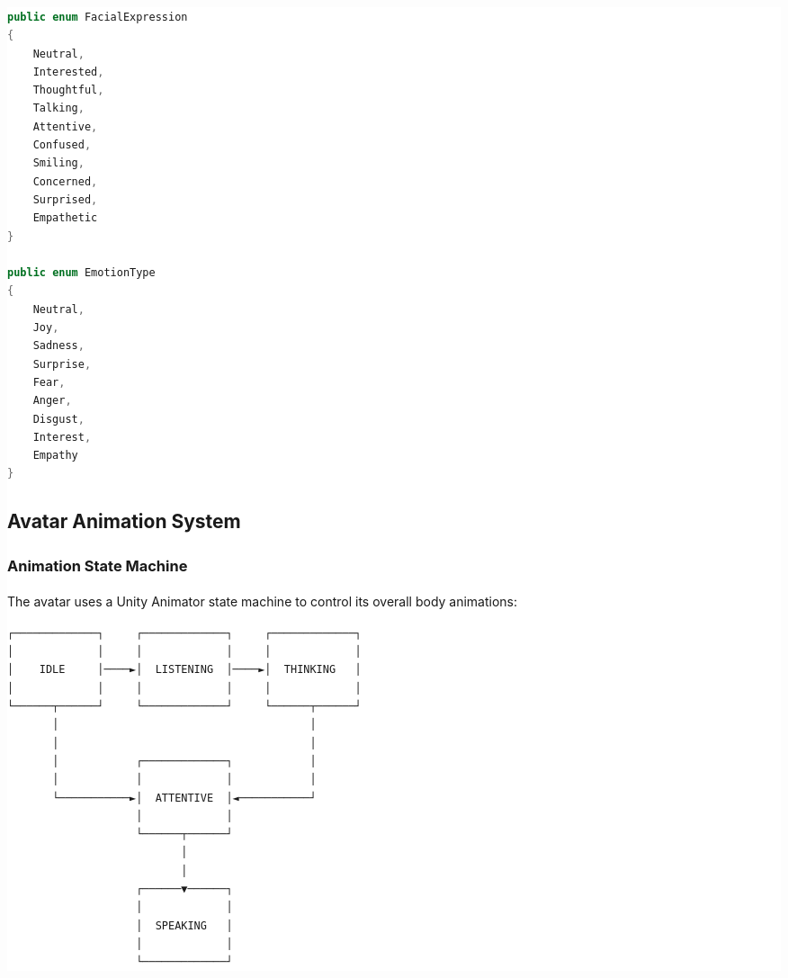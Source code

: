 ```csharp
public enum FacialExpression
{
    Neutral,
    Interested,
    Thoughtful,
    Talking,
    Attentive,
    Confused,
    Smiling,
    Concerned,
    Surprised,
    Empathetic
}

public enum EmotionType
{
    Neutral,
    Joy,
    Sadness,
    Surprise,
    Fear,
    Anger,
    Disgust,
    Interest,
    Empathy
}
```

## Avatar Animation System

### Animation State Machine

The avatar uses a Unity Animator state machine to control its overall body animations:

```
┌─────────────┐     ┌─────────────┐     ┌─────────────┐
│             │     │             │     │             │
│    IDLE     │────►│  LISTENING  │────►│  THINKING   │
│             │     │             │     │             │
└──────┬──────┘     └─────────────┘     └──────┬──────┘
       │                                       │
       │                                       │
       │            ┌─────────────┐            │
       │            │             │            │
       └───────────►│  ATTENTIVE  │◄───────────┘
                    │             │
                    └──────┬──────┘
                           │
                           │
                    ┌──────▼──────┐
                    │             │
                    │  SPEAKING   │
                    │             │
                    └─────────────┘
```
